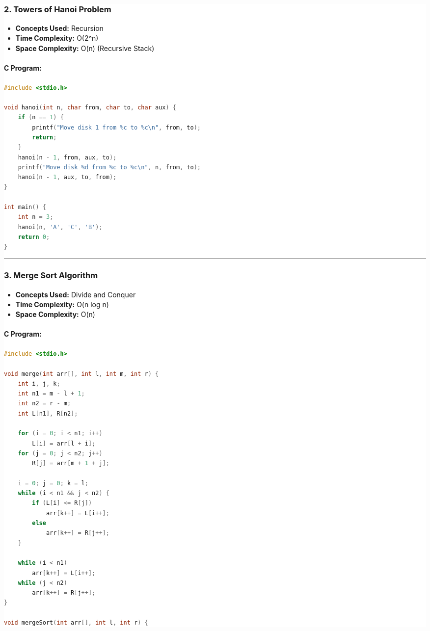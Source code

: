 
### **2. Towers of Hanoi Problem**  
- **Concepts Used:** Recursion  
- **Time Complexity:** O(2^n)  
- **Space Complexity:** O(n) (Recursive Stack)  

#### **C Program:**
```c
#include <stdio.h>

void hanoi(int n, char from, char to, char aux) {
    if (n == 1) {
        printf("Move disk 1 from %c to %c\n", from, to);
        return;
    }
    hanoi(n - 1, from, aux, to);
    printf("Move disk %d from %c to %c\n", n, from, to);
    hanoi(n - 1, aux, to, from);
}

int main() {
    int n = 3;
    hanoi(n, 'A', 'C', 'B');
    return 0;
}
```

---

### **3. Merge Sort Algorithm**  
- **Concepts Used:** Divide and Conquer  
- **Time Complexity:** O(n log n)  
- **Space Complexity:** O(n)  

#### **C Program:**
```c
#include <stdio.h>

void merge(int arr[], int l, int m, int r) {
    int i, j, k;
    int n1 = m - l + 1;
    int n2 = r - m;
    int L[n1], R[n2];

    for (i = 0; i < n1; i++)
        L[i] = arr[l + i];
    for (j = 0; j < n2; j++)
        R[j] = arr[m + 1 + j];

    i = 0; j = 0; k = l;
    while (i < n1 && j < n2) {
        if (L[i] <= R[j])
            arr[k++] = L[i++];
        else
            arr[k++] = R[j++];
    }

    while (i < n1)
        arr[k++] = L[i++];
    while (j < n2)
        arr[k++] = R[j++];
}

void mergeSort(int arr[], int l, int r) {
```